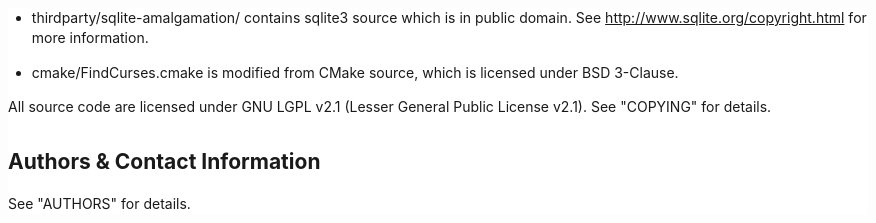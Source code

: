 * thirdparty/sqlite-amalgamation/ contains sqlite3 source which is in public
  domain. See <http://www.sqlite.org/copyright.html> for more information.

* cmake/FindCurses.cmake is modified from CMake source, which is licensed under
   BSD 3-Clause.

All source code are licensed under GNU LGPL v2.1 (Lesser General Public License
v2.1). See "COPYING" for details.


## Authors & Contact Information

See "AUTHORS" for details.

